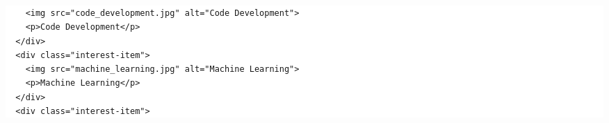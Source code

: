         <img src="code_development.jpg" alt="Code Development">
        <p>Code Development</p>
      </div>
      <div class="interest-item">
        <img src="machine_learning.jpg" alt="Machine Learning">
        <p>Machine Learning</p>
      </div>
      <div class="interest-item">